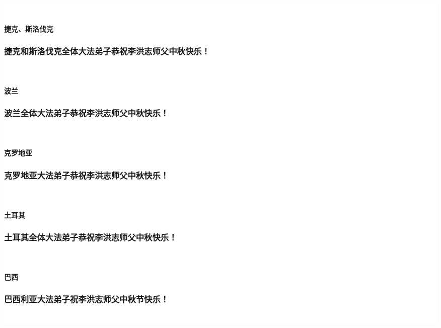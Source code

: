 </h3>
<p>
 <ok href="http://i.epochtimes.com/assets/uploads/2019/09/2019-9-12-1909110940099513.jpg">
  <img alt="" class="wp-image-11519217 aligncenter" src="http://i.epochtimes.com/assets/uploads/2019/09/2019-9-12-1909110940099513-600x188.jpg"/>
 </ok>
</p>
<h4>
 捷克、斯洛伐克
</h4>
<h3>
 捷克和斯洛伐克全体大法弟子恭祝李洪志师父中秋快乐！
</h3>
<p>
 <ok href="http://i.epochtimes.com/assets/uploads/2019/09/2019-9-12-1909081752906_01.jpg">
  <img alt="" class="wp-image-11519218 aligncenter" src="http://i.epochtimes.com/assets/uploads/2019/09/2019-9-12-1909081752906_01-600x400.jpg"/>
 </ok>
</p>
<h4>
 波兰
</h4>
<h3>
 波兰全体大法弟子恭祝李洪志师父中秋快乐！
</h3>
<p>
 <ok href="http://i.epochtimes.com/assets/uploads/2019/09/2019-9-12-1909111506556_01.jpg">
  <img alt="" class="wp-image-11519221 aligncenter" src="http://i.epochtimes.com/assets/uploads/2019/09/2019-9-12-1909111506556_01-600x424.jpg"/>
 </ok>
</p>
<h4>
 克罗地亚
</h4>
<h3>
 克罗地亚大法弟子恭祝李洪志师父中秋快乐！
</h3>
<p>
 <ok href="http://i.epochtimes.com/assets/uploads/2019/09/2019-9-12-1909102111460_01.jpg">
  <img alt="" class="wp-image-11519222 aligncenter" src="http://i.epochtimes.com/assets/uploads/2019/09/2019-9-12-1909102111460_01-600x359.jpg"/>
 </ok>
</p>
<h4>
 土耳其
</h4>
<h3>
 土耳其全体大法弟子恭祝李洪志师父中秋快乐！
</h3>
<p>
 <ok href="http://i.epochtimes.com/assets/uploads/2019/09/2019-9-12-19090619250694121_01.jpg">
  <img alt="" class="wp-image-11519192 aligncenter" src="http://i.epochtimes.com/assets/uploads/2019/09/2019-9-12-19090619250694121_01-600x339.jpg"/>
 </ok>
</p>
<h4>
 巴西
</h4>
<h3>
 巴西利亚大法弟子祝李洪志师父中秋节快乐！
</h3>
<p>
 <ok href="http://i.epochtimes.com/assets/uploads/2019/09/2019-9-12-1909082008237591.jpg">
  <img alt="" class="wp-image-11519197 aligncenter" src="http://i.epochtimes.com/assets/uploads/2019/09/2019-9-12-1909082008237591-600x450.jpg"/>
 </ok>
